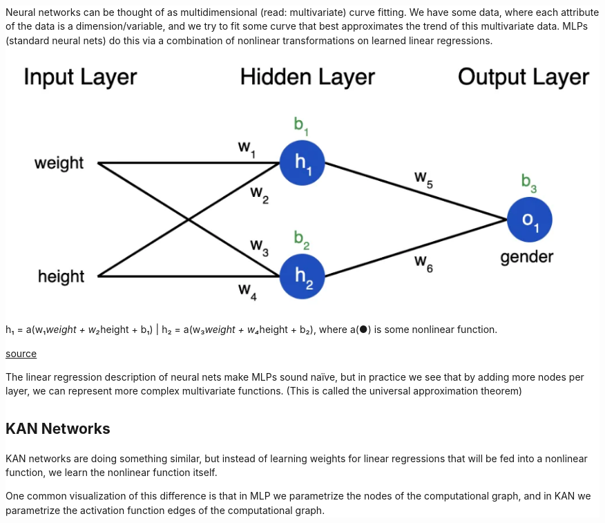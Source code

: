 Neural networks can be thought of as multidimensional (read: multivariate) curve fitting. We have some data, where each attribute of the data is a dimension/variable, and we try to fit some curve that best approximates the trend of this multivariate data. MLPs (standard neural nets) do this via a combination of nonlinear transformations on learned linear regressions. 

![h₁ = a(w₁*weight + w₂*height + b₁) | h₂ = a(w₃*weight + w₄*height + b₂), where a(●) is some nonlinear function.](image2.png)
h₁ = a(w₁*weight + w₂*height + b₁) | h₂ = a(w₃*weight + w₄*height + b₂), where a(●) is some nonlinear function.

[source](https://towardsdatascience.com/neural-networks-and-the-universal-approximation-theorem-8a389a33d30a#:~:text=The%20Universal%20Approximation%20Theorem%20tells,number%20of%20inputs%20and%20outputs.)

The linear regression description of neural nets make MLPs sound naïve, but in practice we see that by adding more nodes per layer, we can represent more complex multivariate functions. (This is called the universal approximation theorem)
## KAN Networks

KAN networks are doing something similar, but instead of learning weights for linear regressions that will be fed into a nonlinear function, we learn the nonlinear function itself. 

One common visualization of this difference is that in MLP we parametrize the nodes of the computational graph, and in KAN we parametrize the activation function edges of the computational graph. 
